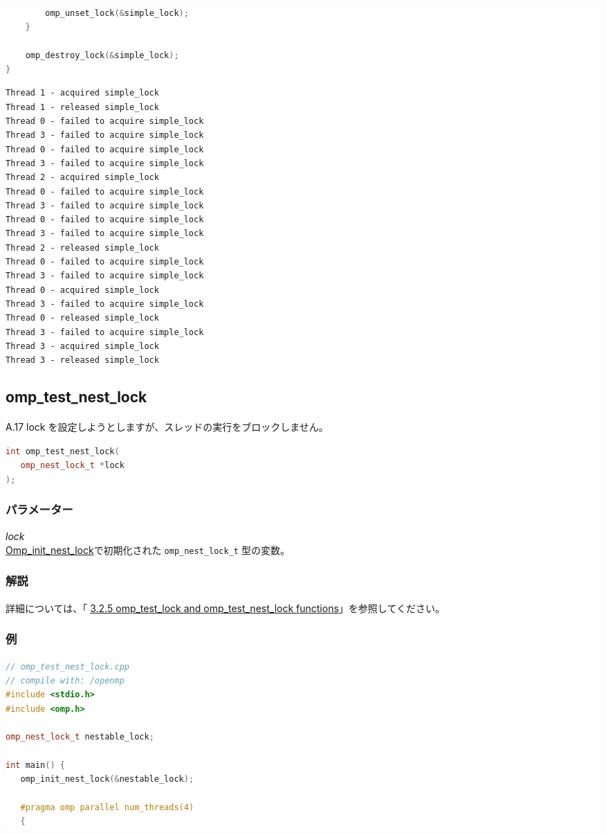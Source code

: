 ```cpp
        omp_unset_lock(&simple_lock);
    }

    omp_destroy_lock(&simple_lock);
}
```

```Output
Thread 1 - acquired simple_lock
Thread 1 - released simple_lock
Thread 0 - failed to acquire simple_lock
Thread 3 - failed to acquire simple_lock
Thread 0 - failed to acquire simple_lock
Thread 3 - failed to acquire simple_lock
Thread 2 - acquired simple_lock
Thread 0 - failed to acquire simple_lock
Thread 3 - failed to acquire simple_lock
Thread 0 - failed to acquire simple_lock
Thread 3 - failed to acquire simple_lock
Thread 2 - released simple_lock
Thread 0 - failed to acquire simple_lock
Thread 3 - failed to acquire simple_lock
Thread 0 - acquired simple_lock
Thread 3 - failed to acquire simple_lock
Thread 0 - released simple_lock
Thread 3 - failed to acquire simple_lock
Thread 3 - acquired simple_lock
Thread 3 - released simple_lock
```

## <a name="omp-test-nest-lock"></a>omp_test_nest_lock

A.17 lock を設定しようとしますが、スレッドの実行をブロックしません。

```cpp
int omp_test_nest_lock(
   omp_nest_lock_t *lock
);
```

### <a name="parameters"></a>パラメーター

*lock*<br/>
[Omp_init_nest_lock](#omp-init-nest-lock)で初期化された `omp_nest_lock_t` 型の変数。

### <a name="remarks"></a>解説

詳細については、「 [3.2.5 omp_test_lock and omp_test_nest_lock functions](../../../parallel/openmp/3-2-5-omp-test-lock-and-omp-test-nest-lock-functions.md)」を参照してください。

### <a name="example"></a>例

```cpp
// omp_test_nest_lock.cpp
// compile with: /openmp
#include <stdio.h>
#include <omp.h>

omp_nest_lock_t nestable_lock;

int main() {
   omp_init_nest_lock(&nestable_lock);

   #pragma omp parallel num_threads(4)
   {
```